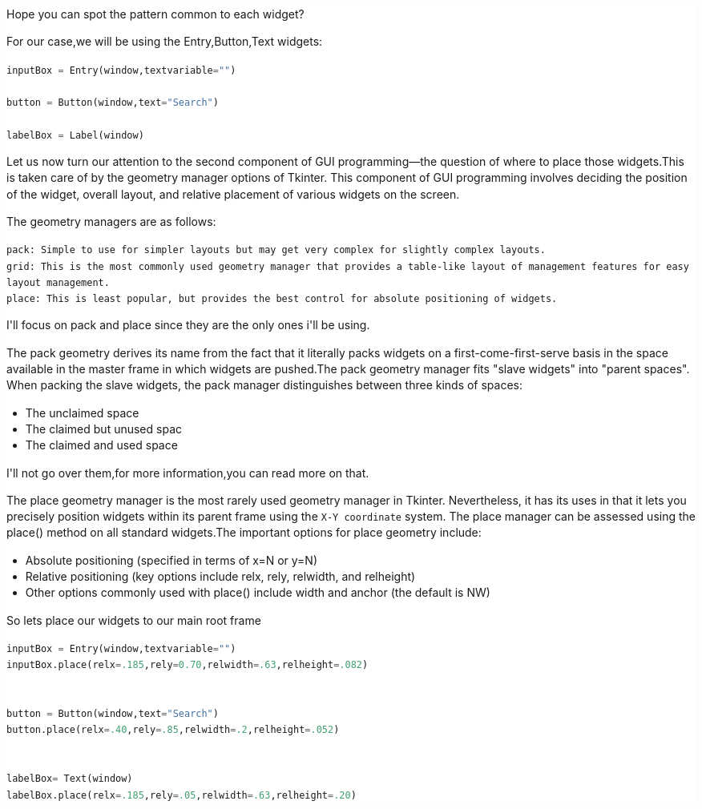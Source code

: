 Hope you can spot the pattern common to each widget?

For our case,we will be using the Entry,Button,Text widgets:

```python
inputBox = Entry(window,textvariable="")

button = Button(window,text="Search")

labelBox = Label(window)
```

Let us now turn our attention to the second component of GUI programming—the question of where to place those widgets.This is taken care of by the geometry manager options of Tkinter. This component of GUI programming involves deciding the position of the widget, overall layout, and relative placement of various widgets on the screen.

The geometry managers are as follows:

    pack: Simple to use for simpler layouts but may get very complex for slightly complex layouts.
    grid: This is the most commonly used geometry manager that provides a table-like layout of management features for easy layout management.
    place: This is least popular, but provides the best control for absolute positioning of widgets.

I'll focus on pack and place since they are the only ones i'll be using.

The pack geometry derives its name from the fact that it literally packs widgets on a first-come-first-serve basis in the space available in the master frame in which widgets are pushed.The pack geometry manager fits "slave widgets" into "parent spaces". When packing the slave widgets, the pack manager distinguishes between three kinds of spaces:
- The unclaimed space 
- The claimed but unused spac
- The claimed and used space

I'll not go over them,for more information,you can read more on that.

The place geometry manager is the most rarely used geometry manager in Tkinter. Nevertheless, it has its uses in that it lets you precisely position widgets within its parent frame using the `X-Y coordinate` system. The place manager can be assessed using the place() method on all standard widgets.The important options for place geometry include:
- Absolute positioning (specified in terms of x=N or y=N)
- Relative positioning (key options include relx, rely, relwidth, and relheight)
- Other options commonly used with place() include width and anchor (the default is NW)

So lets place our widgets to our main root frame

```python
inputBox = Entry(window,textvariable="")
inputBox.place(relx=.185,rely=0.70,relwidth=.63,relheight=.082)


button = Button(window,text="Search")
button.place(relx=.40,rely=.85,relwidth=.2,relheight=.052)


labelBox= Text(window)
labelBox.place(relx=.185,rely=.05,relwidth=.63,relheight=.20)
```
